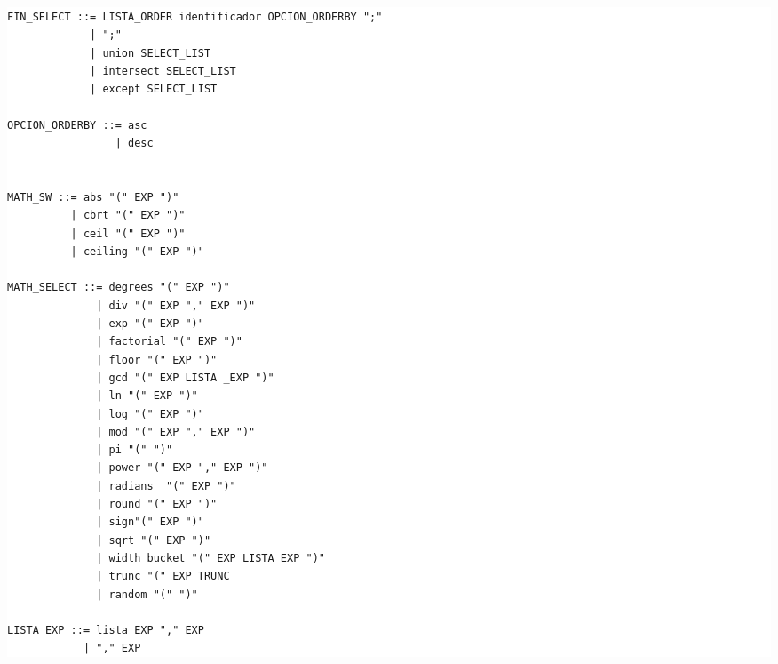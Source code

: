 	FIN_SELECT ::= LISTA_ORDER identificador OPCION_ORDERBY ";"
				 | ";"
				 | union SELECT_LIST
				 | intersect SELECT_LIST
				 | except SELECT_LIST

	OPCION_ORDERBY ::= asc
					 | desc


	MATH_SW ::= abs "(" EXP ")" 
			  | cbrt "(" EXP ")"
			  | ceil "(" EXP ")"
			  | ceiling "(" EXP ")"

	MATH_SELECT ::= degrees "(" EXP ")"
				  | div "(" EXP "," EXP ")"
				  | exp "(" EXP ")"
				  | factorial "(" EXP ")"
				  | floor "(" EXP ")"
				  | gcd "(" EXP LISTA _EXP ")"
				  | ln "(" EXP ")"
				  | log "(" EXP ")"
				  | mod "(" EXP "," EXP ")"
				  | pi "(" ")"
				  | power "(" EXP "," EXP ")"
				  | radians  "(" EXP ")"
				  | round "(" EXP ")"
				  | sign"(" EXP ")"
				  | sqrt "(" EXP ")"
				  | width_bucket "(" EXP LISTA_EXP ")"
				  | trunc "(" EXP TRUNC
				  | random "(" ")"

	LISTA_EXP ::= lista_EXP "," EXP
				| "," EXP
